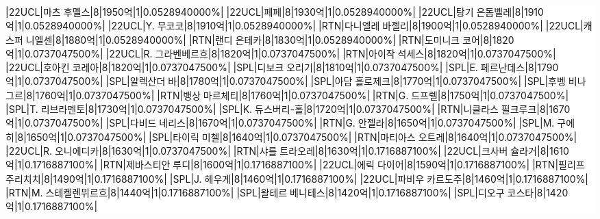 |22UCL|마츠 후멜스|8|1950억|1|0.0528940000%|
|22UCL|페페|8|1930억|1|0.0528940000%|
|22UCL|탕기 은돔벨레|8|1910억|1|0.0528940000%|
|22UCL|Y. 무코코|8|1910억|1|0.0528940000%|
|RTN|다니엘레 바젤리|8|1900억|1|0.0528940000%|
|22UCL|캐스퍼 니엘센|8|1880억|1|0.0528940000%|
|RTN|랜디 은테카|8|1830억|1|0.0528940000%|
|RTN|도미니크 코어|8|1820억|1|0.0737047500%|
|22UCL|R. 그라벤베르흐|8|1820억|1|0.0737047500%|
|RTN|아이작 석세스|8|1820억|1|0.0737047500%|
|22UCL|호아킨 코레아|8|1820억|1|0.0737047500%|
|SPL|디보크 오리기|8|1810억|1|0.0737047500%|
|SPL|E. 페르난데스|8|1790억|1|0.0737047500%|
|SPL|알렉산더 바|8|1780억|1|0.0737047500%|
|SPL|아담 흘로제크|8|1770억|1|0.0737047500%|
|SPL|후벵 비나그르|8|1760억|1|0.0737047500%|
|RTN|뱅상 마르체티|8|1760억|1|0.0737047500%|
|RTN|G. 드프렐|8|1750억|1|0.0737047500%|
|SPL|T. 리브라멘토|8|1730억|1|0.0737047500%|
|SPL|K. 듀스버리-홀|8|1720억|1|0.0737047500%|
|RTN|니클라스 필크루크|8|1670억|1|0.0737047500%|
|SPL|다비드 네리스|8|1670억|1|0.0737047500%|
|RTN|G. 안젤라|8|1650억|1|0.0737047500%|
|SPL|M. 구에히|8|1650억|1|0.0737047500%|
|SPL|타이릭 미첼|8|1640억|1|0.0737047500%|
|RTN|마티아스 오트레|8|1640억|1|0.0737047500%|
|22UCL|R. 오니에디카|8|1630억|1|0.0737047500%|
|RTN|샤를 트라오레|8|1630억|1|0.1716887100%|
|22UCL|크사버 슐라거|8|1610억|1|0.1716887100%|
|RTN|제바스티안 루디|8|1600억|1|0.1716887100%|
|22UCL|에릭 다이어|8|1590억|1|0.1716887100%|
|RTN|필리프 주리치치|8|1490억|1|0.1716887100%|
|SPL|J. 헤우게|8|1460억|1|0.1716887100%|
|22UCL|파비우 카르도주|8|1460억|1|0.1716887100%|
|RTN|M. 스테켈렌뷔르흐|8|1440억|1|0.1716887100%|
|SPL|왈테르 베니테스|8|1420억|1|0.1716887100%|
|SPL|디오구 코스타|8|1420억|1|0.1716887100%|